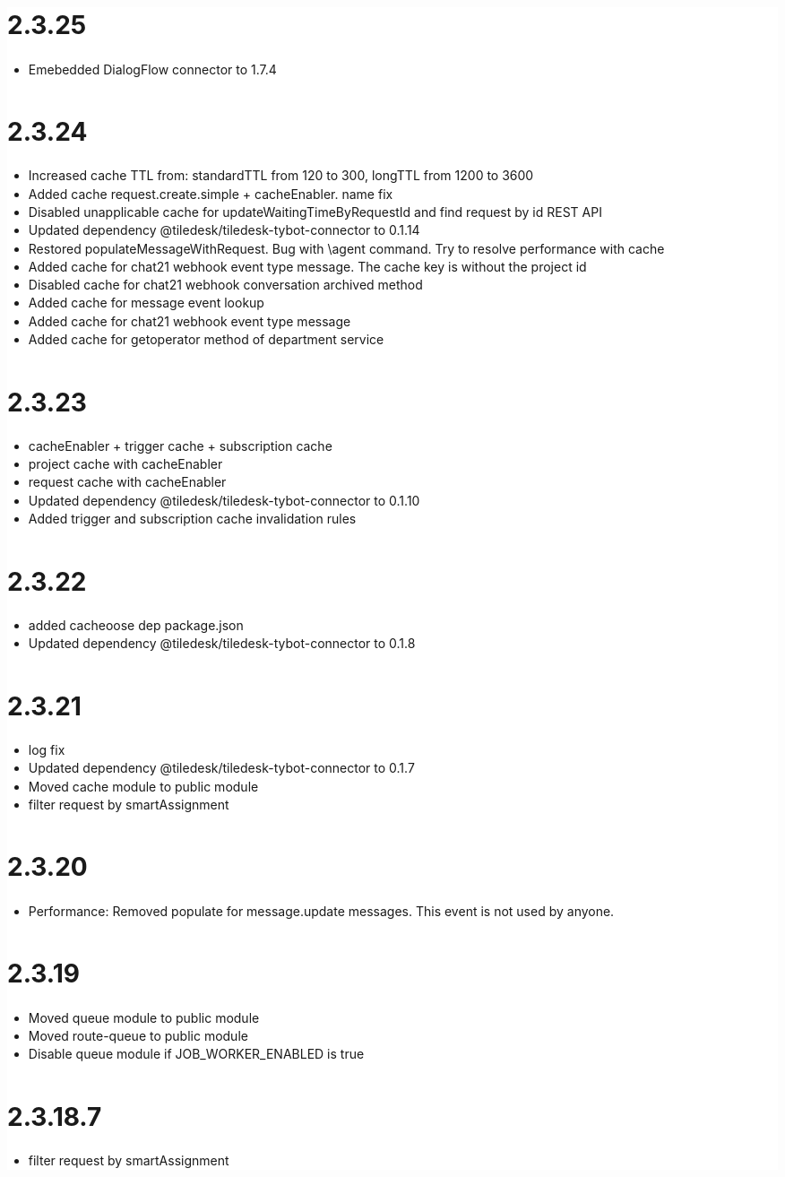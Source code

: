 # 2.3.25
- Emebedded DialogFlow connector to 1.7.4

# 2.3.24
- Increased cache TTL from: standardTTL from 120 to 300, longTTL from 1200 to 3600
- Added cache request.create.simple + cacheEnabler. name fix
- Disabled unapplicable cache for updateWaitingTimeByRequestId and find request by id REST API
- Updated dependency @tiledesk/tiledesk-tybot-connector to 0.1.14
- Restored populateMessageWithRequest. Bug with \agent command. Try to resolve performance with cache
- Added cache for chat21 webhook event type message. The cache key is without the project id
- Disabled cache for chat21 webhook conversation archived method
- Added cache for message event lookup
- Added cache for chat21 webhook event type message
- Added cache for getoperator method of department service


# 2.3.23
- cacheEnabler + trigger cache + subscription cache
- project cache with cacheEnabler
- request cache with cacheEnabler
- Updated dependency @tiledesk/tiledesk-tybot-connector to 0.1.10
- Added trigger and subscription cache invalidation rules

# 2.3.22
- added cacheoose dep package.json
- Updated dependency @tiledesk/tiledesk-tybot-connector to 0.1.8

# 2.3.21
- log fix
- Updated dependency @tiledesk/tiledesk-tybot-connector to 0.1.7
- Moved cache module to public module
- filter request by smartAssignment

# 2.3.20
- Performance: Removed populate for message.update messages. This event is not used by anyone. 

# 2.3.19
- Moved queue module to public module
- Moved route-queue to public module
- Disable queue module if JOB_WORKER_ENABLED is true

# 2.3.18.7
- filter request by smartAssignment
